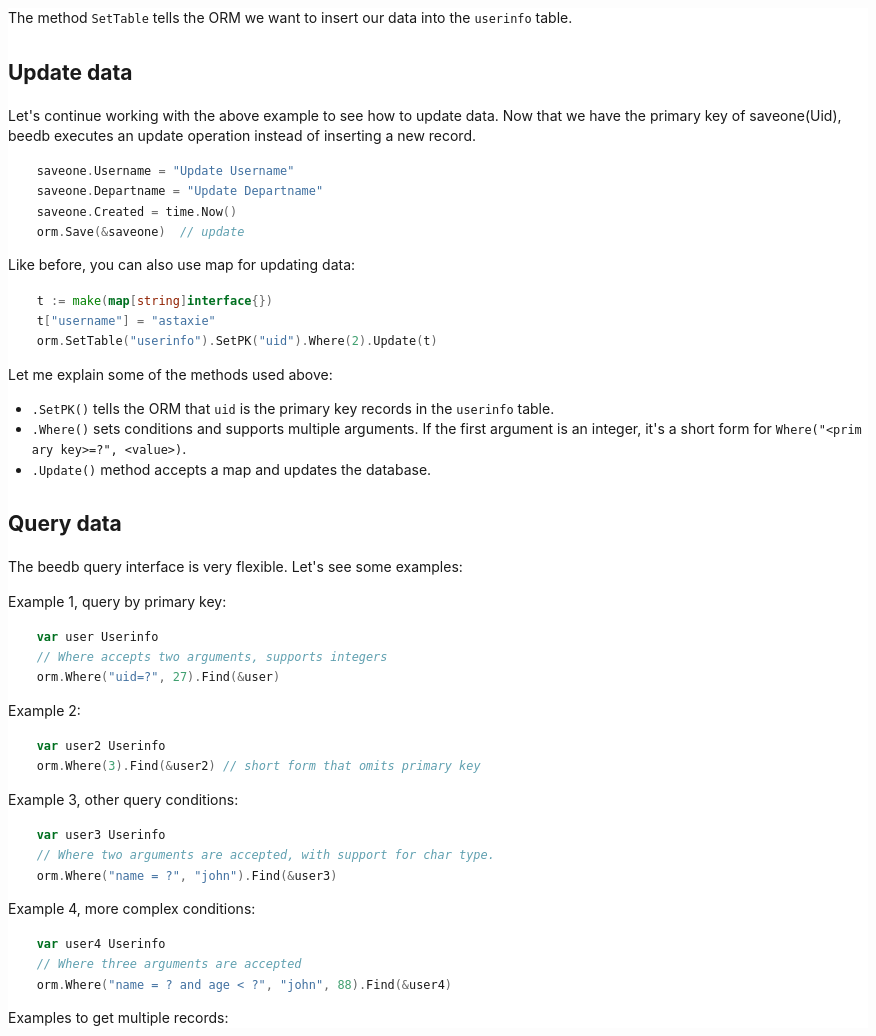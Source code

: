 The method `SetTable` tells the ORM we want to insert our data into the `userinfo` table.

## Update data

Let's continue working with the above example to see how to update data. Now that we have the primary key of saveone(Uid), beedb executes an update operation instead of inserting a new record.
```Go
	saveone.Username = "Update Username"
	saveone.Departname = "Update Departname"
	saveone.Created = time.Now()
	orm.Save(&saveone)  // update
```
Like before, you can also use map for updating data:
```Go
	t := make(map[string]interface{})
	t["username"] = "astaxie"
	orm.SetTable("userinfo").SetPK("uid").Where(2).Update(t)
```
Let me explain some of the methods used above:

- `.SetPK()` tells the ORM that `uid` is the primary key records in the `userinfo` table.
- `.Where()` sets conditions and supports multiple arguments. If the first argument is an integer, it's a short form for `Where("<primary key>=?", <value>)`. 
- `.Update()` method accepts a map and updates the database.

## Query data

The beedb query interface is very flexible. Let's see some examples:

Example 1, query by primary key:
```Go
	var user Userinfo
	// Where accepts two arguments, supports integers
	orm.Where("uid=?", 27).Find(&user)
```
Example 2:
```Go
	var user2 Userinfo
	orm.Where(3).Find(&user2) // short form that omits primary key
```
Example 3, other query conditions:
```Go
	var user3 Userinfo
	// Where two arguments are accepted, with support for char type.
	orm.Where("name = ?", "john").Find(&user3)
```
Example 4, more complex conditions:
```Go
	var user4 Userinfo
	// Where three arguments are accepted
	orm.Where("name = ? and age < ?", "john", 88).Find(&user4)
```
Examples to get multiple records:
